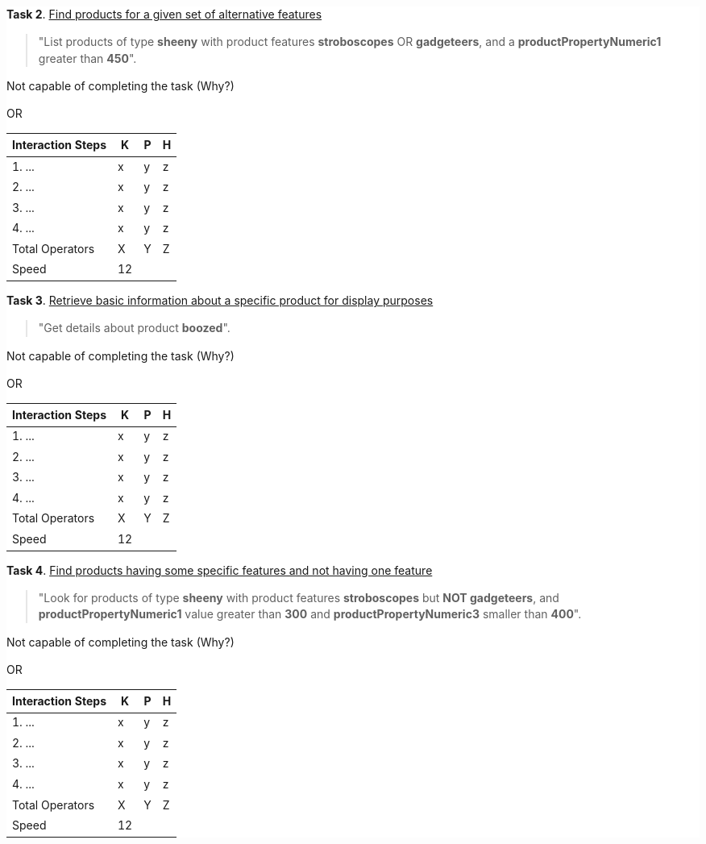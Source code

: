 **Task 2**. [Find products for a given set of alternative features](Benchmarks/2.md)
> "List products of type **sheeny** with product features **stroboscopes** OR **gadgeteers**, and a **productPropertyNumeric1** greater than **450**".

Not capable of completing the task (Why?)

OR

| Interaction Steps                                            |  K |  P |  H |
|--------------------------------------------------------------|----|----|----|
| 1. ...                                                       |  x |  y |  z |
| 2. ...                                                       |  x |  y |  z |
| 3. ...                                                       |  x |  y |  z |
| 4. ...                                                       |  x |  y |  z |
| Total Operators                                              |  X |  Y |  Z |
| Speed                                                        |    12        |

**Task 3**. [Retrieve basic information about a specific product for display purposes](Benchmarks/3.md)
> "Get details about product **boozed**".

Not capable of completing the task (Why?)

OR

| Interaction Steps                                            |  K |  P |  H |
|--------------------------------------------------------------|----|----|----|
| 1. ...                                                       |  x |  y |  z |
| 2. ...                                                       |  x |  y |  z |
| 3. ...                                                       |  x |  y |  z |
| 4. ...                                                       |  x |  y |  z |
| Total Operators                                              |  X |  Y |  Z |
| Speed                                                        |    12        |

**Task 4**. [Find products having some specific features and not having one feature](Benchmarks/4.md)
> "Look for products of type **sheeny** with product features **stroboscopes** but **NOT gadgeteers**, and **productPropertyNumeric1** value greater than **300** and **productPropertyNumeric3** smaller than **400**".

Not capable of completing the task (Why?)

OR

| Interaction Steps                                            |  K |  P |  H |
|--------------------------------------------------------------|----|----|----|
| 1. ...                                                       |  x |  y |  z |
| 2. ...                                                       |  x |  y |  z |
| 3. ...                                                       |  x |  y |  z |
| 4. ...                                                       |  x |  y |  z |
| Total Operators                                              |  X |  Y |  Z |
| Speed                                                        |    12        |
